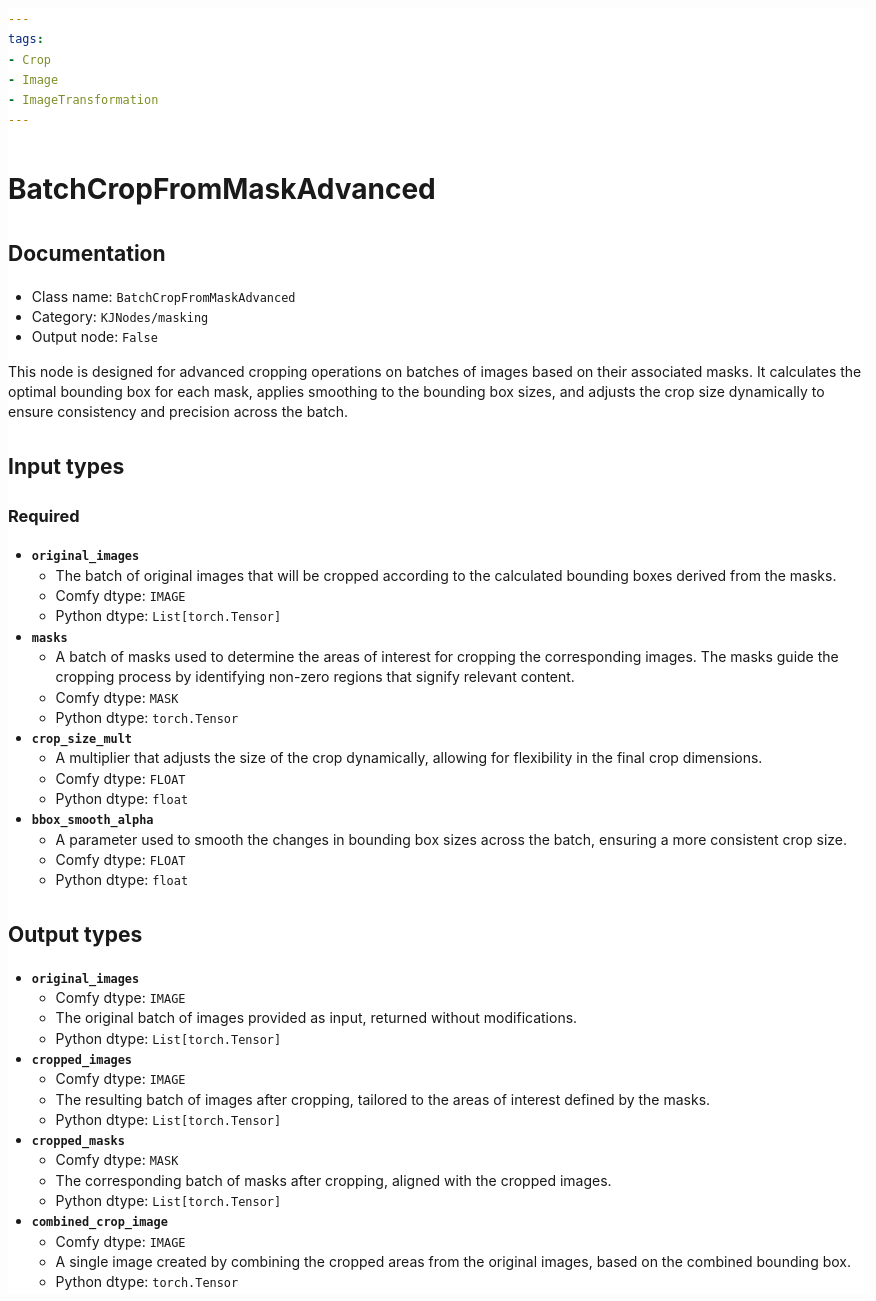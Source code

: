 ```yaml
---
tags:
- Crop
- Image
- ImageTransformation
---
```


# BatchCropFromMaskAdvanced
## Documentation
- Class name: `BatchCropFromMaskAdvanced`
- Category: `KJNodes/masking`
- Output node: `False`

This node is designed for advanced cropping operations on batches of images based on their associated masks. It calculates the optimal bounding box for each mask, applies smoothing to the bounding box sizes, and adjusts the crop size dynamically to ensure consistency and precision across the batch.
## Input types
### Required
- **`original_images`**
    - The batch of original images that will be cropped according to the calculated bounding boxes derived from the masks.
    - Comfy dtype: `IMAGE`
    - Python dtype: `List[torch.Tensor]`
- **`masks`**
    - A batch of masks used to determine the areas of interest for cropping the corresponding images. The masks guide the cropping process by identifying non-zero regions that signify relevant content.
    - Comfy dtype: `MASK`
    - Python dtype: `torch.Tensor`
- **`crop_size_mult`**
    - A multiplier that adjusts the size of the crop dynamically, allowing for flexibility in the final crop dimensions.
    - Comfy dtype: `FLOAT`
    - Python dtype: `float`
- **`bbox_smooth_alpha`**
    - A parameter used to smooth the changes in bounding box sizes across the batch, ensuring a more consistent crop size.
    - Comfy dtype: `FLOAT`
    - Python dtype: `float`
## Output types
- **`original_images`**
    - Comfy dtype: `IMAGE`
    - The original batch of images provided as input, returned without modifications.
    - Python dtype: `List[torch.Tensor]`
- **`cropped_images`**
    - Comfy dtype: `IMAGE`
    - The resulting batch of images after cropping, tailored to the areas of interest defined by the masks.
    - Python dtype: `List[torch.Tensor]`
- **`cropped_masks`**
    - Comfy dtype: `MASK`
    - The corresponding batch of masks after cropping, aligned with the cropped images.
    - Python dtype: `List[torch.Tensor]`
- **`combined_crop_image`**
    - Comfy dtype: `IMAGE`
    - A single image created by combining the cropped areas from the original images, based on the combined bounding box.
    - Python dtype: `torch.Tensor`